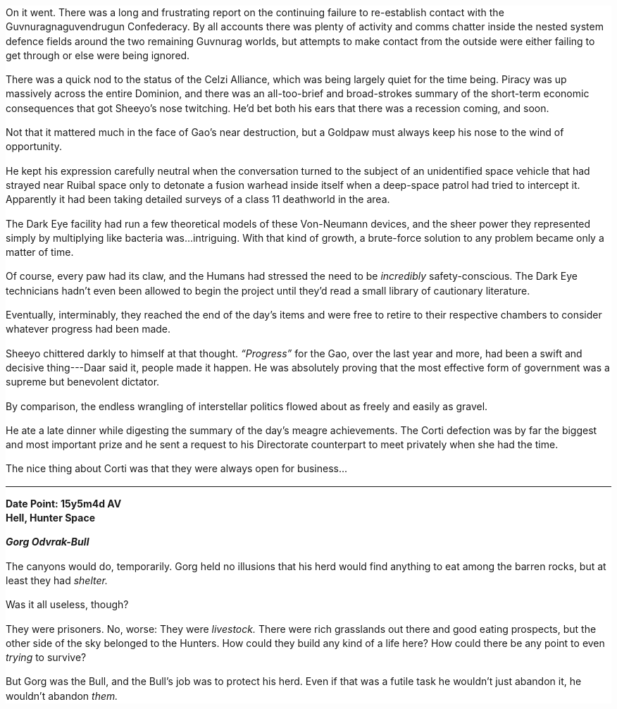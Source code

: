 On it went. There was a long and frustrating report on the continuing failure to re-establish contact with the Guvnuragnaguvendrugun Confederacy. By all accounts there was plenty of activity and comms chatter inside the nested system defence fields around the two remaining Guvnurag worlds, but attempts to make contact from the outside were either failing to get through or else were being ignored.

There was a quick nod to the status of the Celzi Alliance, which was being largely quiet for the time being. Piracy was up massively across the entire Dominion, and there was an all-too-brief and broad-strokes summary of the short-term economic consequences that got Sheeyo’s nose twitching. He’d bet both his ears that there was a recession coming, and soon.

Not that it mattered much in the face of Gao’s near destruction, but a Goldpaw must always keep his nose to the wind of opportunity.

He kept his expression carefully neutral when the conversation turned to the subject of an unidentified space vehicle that had strayed near Ruibal space only to detonate a fusion warhead inside itself when a deep-space patrol had tried to intercept it. Apparently it had been taking detailed surveys of a class 11 deathworld in the area.

The Dark Eye facility had run a few theoretical models of these Von-Neumann devices, and the sheer power they represented simply by multiplying like bacteria was...intriguing. With that kind of growth, a brute-force solution to any problem became only a matter of time.

Of course, every paw had its claw, and the Humans had stressed the need to be *incredibly* safety-conscious. The Dark Eye technicians hadn’t even been allowed to begin the project until they’d read a small library of cautionary literature.

Eventually, interminably, they reached the end of the day’s items and were free to retire to their respective chambers to consider whatever progress had been made.

Sheeyo chittered darkly to himself at that thought. *“Progress”* for the Gao, over the last year and more, had been a swift and decisive thing---Daar said it, people made it happen. He was absolutely proving that the most effective form of government was a supreme but benevolent dictator.

By comparison, the endless wrangling of interstellar politics flowed about as freely and easily as gravel.

He ate a late dinner while digesting the summary of the day’s meagre achievements. The Corti defection was by far the biggest and most important prize and he sent a request to his Directorate counterpart to meet privately when she had the time.

The nice thing about Corti was that they were always open for business...

---

**Date Point: 15y5m4d AV**    
**Hell, Hunter Space**

***Gorg Odvrak-Bull***

The canyons would do, temporarily. Gorg held no illusions that his herd would find anything to eat among the barren rocks, but at least they had *shelter.*

Was it all useless, though?

They were prisoners. No, worse: They were *livestock.* There were rich grasslands out there and good eating prospects, but the other side of the sky belonged to the Hunters. How could they build any kind of a life here? How could there be any point to even *trying* to survive?

But Gorg was the Bull, and the Bull’s job was to protect his herd. Even if that was a futile task he wouldn’t just abandon it, he wouldn’t abandon *them.*
